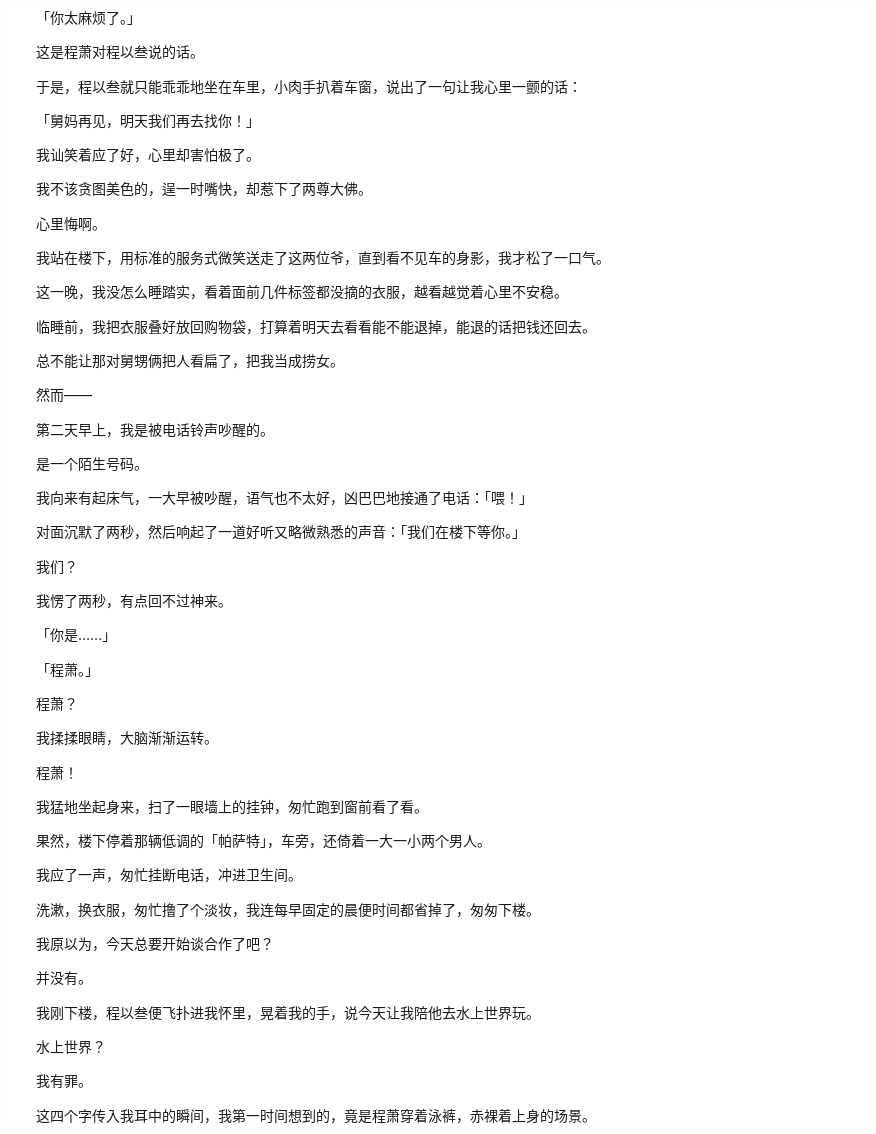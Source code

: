 &emsp;&emsp;「你太麻烦了。」  
  
&emsp;&emsp;这是程萧对程以叁说的话。  
  
&emsp;&emsp;于是，程以叁就只能乖乖地坐在车里，小肉手扒着车窗，说出了一句让我心里一颤的话：  
  
&emsp;&emsp;「舅妈再见，明天我们再去找你！」  
  
&emsp;&emsp;我讪笑着应了好，心里却害怕极了。  
  
&emsp;&emsp;我不该贪图美色的，逞一时嘴快，却惹下了两尊大佛。  
  
&emsp;&emsp;心里悔啊。  
  
&emsp;&emsp;我站在楼下，用标准的服务式微笑送走了这两位爷，直到看不见车的身影，我才松了一口气。  
  
&emsp;&emsp;这一晚，我没怎么睡踏实，看着面前几件标签都没摘的衣服，越看越觉着心里不安稳。  
  
&emsp;&emsp;临睡前，我把衣服叠好放回购物袋，打算着明天去看看能不能退掉，能退的话把钱还回去。  
  
&emsp;&emsp;总不能让那对舅甥俩把人看扁了，把我当成捞女。  
  
&emsp;&emsp;然而——  
  
&emsp;&emsp;第二天早上，我是被电话铃声吵醒的。  
  
&emsp;&emsp;是一个陌生号码。  
  
&emsp;&emsp;我向来有起床气，一大早被吵醒，语气也不太好，凶巴巴地接通了电话：「喂！」  
  
&emsp;&emsp;对面沉默了两秒，然后响起了一道好听又略微熟悉的声音：「我们在楼下等你。」  
  
&emsp;&emsp;我们？  
  
&emsp;&emsp;我愣了两秒，有点回不过神来。  
  
&emsp;&emsp;「你是……」  
  
&emsp;&emsp;「程萧。」  
  
&emsp;&emsp;程萧？  
  
&emsp;&emsp;我揉揉眼睛，大脑渐渐运转。  
  
&emsp;&emsp;程萧！  
  
&emsp;&emsp;我猛地坐起身来，扫了一眼墙上的挂钟，匆忙跑到窗前看了看。  
  
&emsp;&emsp;果然，楼下停着那辆低调的「帕萨特」，车旁，还倚着一大一小两个男人。  
  
&emsp;&emsp;我应了一声，匆忙挂断电话，冲进卫生间。  
  
&emsp;&emsp;洗漱，换衣服，匆忙撸了个淡妆，我连每早固定的晨便时间都省掉了，匆匆下楼。  
  
&emsp;&emsp;我原以为，今天总要开始谈合作了吧？  
  
&emsp;&emsp;并没有。  
  
&emsp;&emsp;我刚下楼，程以叁便飞扑进我怀里，晃着我的手，说今天让我陪他去水上世界玩。  
  
&emsp;&emsp;水上世界？  
  
&emsp;&emsp;我有罪。  
  
&emsp;&emsp;这四个字传入我耳中的瞬间，我第一时间想到的，竟是程萧穿着泳裤，赤裸着上身的场景。  
  